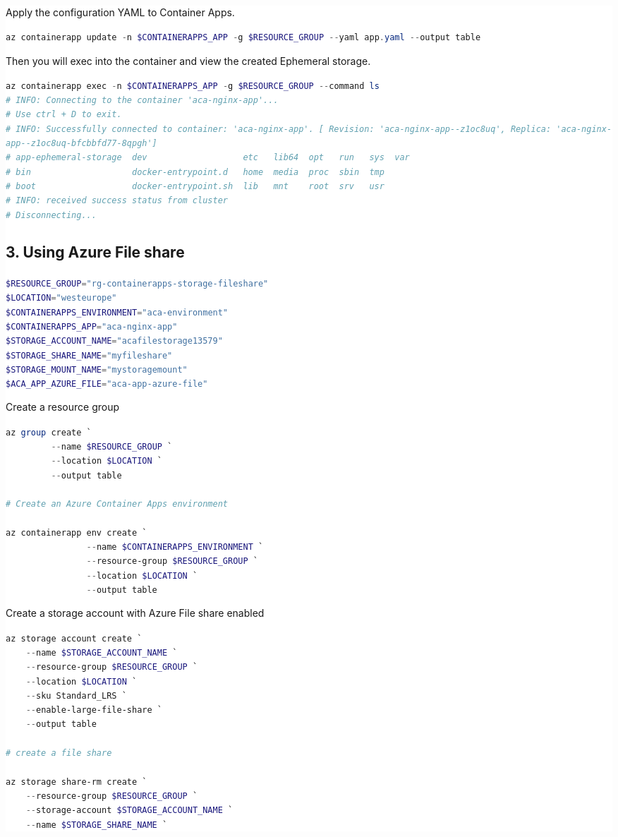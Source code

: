 Apply the configuration YAML to Container Apps.

```powershell
az containerapp update -n $CONTAINERAPPS_APP -g $RESOURCE_GROUP --yaml app.yaml --output table
```

Then you will exec into the container and view the created Ephemeral storage.

```powershell
az containerapp exec -n $CONTAINERAPPS_APP -g $RESOURCE_GROUP --command ls
# INFO: Connecting to the container 'aca-nginx-app'...
# Use ctrl + D to exit.
# INFO: Successfully connected to container: 'aca-nginx-app'. [ Revision: 'aca-nginx-app--z1oc8uq', Replica: 'aca-nginx-app--z1oc8uq-bfcbbfd77-8qpgh']
# app-ephemeral-storage  dev                   etc   lib64  opt   run   sys  var
# bin                    docker-entrypoint.d   home  media  proc  sbin  tmp
# boot                   docker-entrypoint.sh  lib   mnt    root  srv   usr
# INFO: received success status from cluster
# Disconnecting...
```

## 3. Using Azure File share

```powershell
$RESOURCE_GROUP="rg-containerapps-storage-fileshare"
$LOCATION="westeurope"
$CONTAINERAPPS_ENVIRONMENT="aca-environment"
$CONTAINERAPPS_APP="aca-nginx-app"
$STORAGE_ACCOUNT_NAME="acafilestorage13579"
$STORAGE_SHARE_NAME="myfileshare"
$STORAGE_MOUNT_NAME="mystoragemount"
$ACA_APP_AZURE_FILE="aca-app-azure-file"
```

Create a resource group

```powershell
az group create `
         --name $RESOURCE_GROUP `
         --location $LOCATION `
         --output table

# Create an Azure Container Apps environment

az containerapp env create `
                --name $CONTAINERAPPS_ENVIRONMENT `
                --resource-group $RESOURCE_GROUP `
                --location $LOCATION `
                --output table
```

Create a storage account with Azure File share enabled

```powershell
az storage account create `
    --name $STORAGE_ACCOUNT_NAME `
    --resource-group $RESOURCE_GROUP `
    --location $LOCATION `
    --sku Standard_LRS `
    --enable-large-file-share `
    --output table

# create a file share

az storage share-rm create `
    --resource-group $RESOURCE_GROUP `
    --storage-account $STORAGE_ACCOUNT_NAME `
    --name $STORAGE_SHARE_NAME `
```